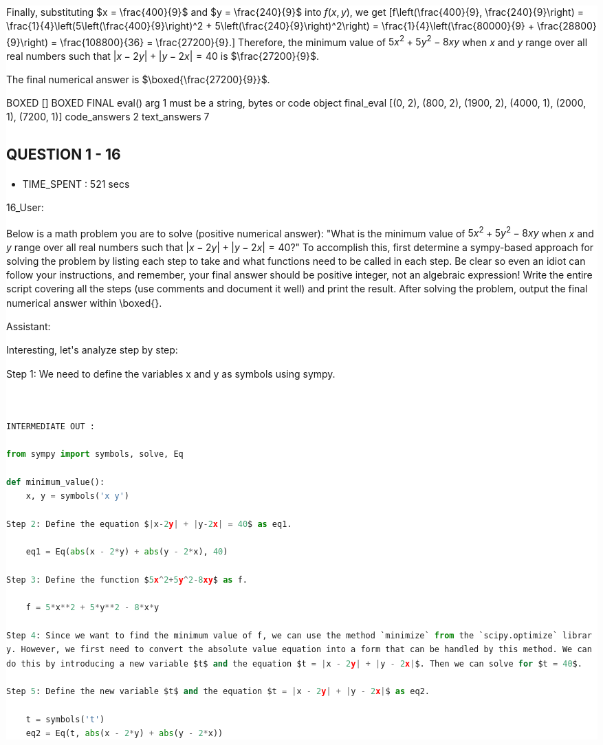 Finally, substituting $x = \frac{400}{9}$ and $y = \frac{240}{9}$ into $f(x, y)$, we get
\[f\left(\frac{400}{9}, \frac{240}{9}\right) = \frac{1}{4}\left(5\left(\frac{400}{9}\right)^2 + 5\left(\frac{240}{9}\right)^2\right) = \frac{1}{4}\left(\frac{80000}{9} + \frac{28800}{9}\right) = \frac{108800}{36} = \frac{27200}{9}.\]
Therefore, the minimum value of $5x^2 + 5y^2 - 8xy$ when $x$ and $y$ range over all real numbers such that $|x - 2y| + |y - 2x| = 40$ is $\frac{27200}{9}$.

The final numerical answer is $\boxed{\frac{27200}{9}}$.

BOXED []
BOXED FINAL 
eval() arg 1 must be a string, bytes or code object final_eval
[(0, 2), (800, 2), (1900, 2), (4000, 1), (2000, 1), (7200, 1)]
code_answers 2 text_answers 7



## QUESTION 1 - 16 
- TIME_SPENT : 521 secs

16_User:

Below is a math problem you are to solve (positive numerical answer):
"What is the minimum value of $5x^2+5y^2-8xy$ when $x$ and $y$ range over all real numbers such that $|x-2y| + |y-2x| = 40$?"
To accomplish this, first determine a sympy-based approach for solving the problem by listing each step to take and what functions need to be called in each step. Be clear so even an idiot can follow your instructions, and remember, your final answer should be positive integer, not an algebraic expression!
Write the entire script covering all the steps (use comments and document it well) and print the result. After solving the problem, output the final numerical answer within \boxed{}.

Assistant: 

Interesting, let's analyze step by step:



Step 1: We need to define the variables x and y as symbols using sympy.

```python


INTERMEDIATE OUT :

from sympy import symbols, solve, Eq

def minimum_value():
    x, y = symbols('x y')

Step 2: Define the equation $|x-2y| + |y-2x| = 40$ as eq1.

    eq1 = Eq(abs(x - 2*y) + abs(y - 2*x), 40)

Step 3: Define the function $5x^2+5y^2-8xy$ as f.

    f = 5*x**2 + 5*y**2 - 8*x*y

Step 4: Since we want to find the minimum value of f, we can use the method `minimize` from the `scipy.optimize` library. However, we first need to convert the absolute value equation into a form that can be handled by this method. We can do this by introducing a new variable $t$ and the equation $t = |x - 2y| + |y - 2x|$. Then we can solve for $t = 40$.

Step 5: Define the new variable $t$ and the equation $t = |x - 2y| + |y - 2x|$ as eq2.

    t = symbols('t')
    eq2 = Eq(t, abs(x - 2*y) + abs(y - 2*x))

```